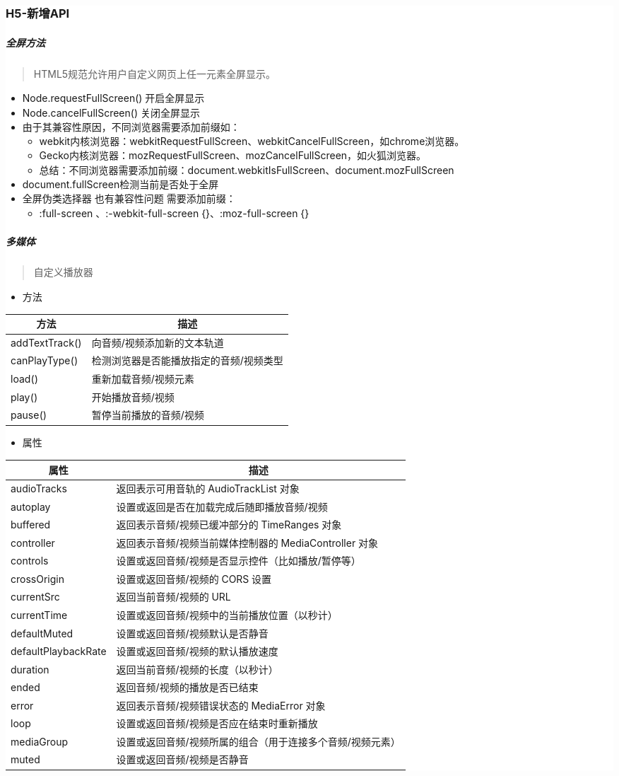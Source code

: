 
### H5-新增API

##### 全屏方法
> HTML5规范允许用户自定义网页上任一元素全屏显示。

- Node.requestFullScreen() 开启全屏显示
- Node.cancelFullScreen() 关闭全屏显示
- 由于其兼容性原因，不同浏览器需要添加前缀如：
  + webkit内核浏览器：webkitRequestFullScreen、webkitCancelFullScreen，如chrome浏览器。
  + Gecko内核浏览器：mozRequestFullScreen、mozCancelFullScreen，如火狐浏览器。
  + 总结：不同浏览器需要添加前缀：document.webkitIsFullScreen、document.mozFullScreen
- document.fullScreen检测当前是否处于全屏
- 全屏伪类选择器  也有兼容性问题 需要添加前缀：
  + :full-screen 、:-webkit-full-screen {}、:moz-full-screen {}

##### 多媒体

> 自定义播放器

+ 方法

| 方法             | 描述                   |
| -------------- | -------------------- |
| addTextTrack() | 向音频/视频添加新的文本轨道       |
| canPlayType()  | 检测浏览器是否能播放指定的音频/视频类型 |
| load()         | 重新加载音频/视频元素          |
| play()         | 开始播放音频/视频            |
| pause()        | 暂停当前播放的音频/视频         |

+ 属性


| 属性                  | 描述                                   |
| ------------------- | ------------------------------------ |
| audioTracks         | 返回表示可用音轨的 AudioTrackList 对象          |
| autoplay            | 设置或返回是否在加载完成后随即播放音频/视频               |
| buffered            | 返回表示音频/视频已缓冲部分的 TimeRanges 对象        |
| controller          | 返回表示音频/视频当前媒体控制器的 MediaController 对象 |
| controls            | 设置或返回音频/视频是否显示控件（比如播放/暂停等）           |
| crossOrigin         | 设置或返回音频/视频的 CORS 设置                  |
| currentSrc          | 返回当前音频/视频的 URL                       |
| currentTime         | 设置或返回音频/视频中的当前播放位置（以秒计）              |
| defaultMuted        | 设置或返回音频/视频默认是否静音                     |
| defaultPlaybackRate | 设置或返回音频/视频的默认播放速度                    |
| duration            | 返回当前音频/视频的长度（以秒计）                    |
| ended               | 返回音频/视频的播放是否已结束                      |
| error               | 返回表示音频/视频错误状态的 MediaError 对象         |
| loop                | 设置或返回音频/视频是否应在结束时重新播放                |
| mediaGroup          | 设置或返回音频/视频所属的组合（用于连接多个音频/视频元素）       |
| muted               | 设置或返回音频/视频是否静音                       |